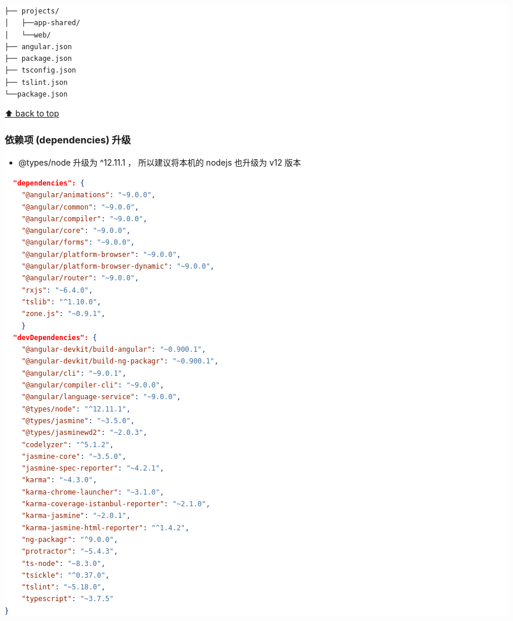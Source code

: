```
├── projects/
│   ├──app-shared/
│   └──web/
├── angular.json
├── package.json
├── tsconfig.json
├── tslint.json
└──package.json
```

[⬆ back to top](#top)

### 依赖项 (dependencies) 升级

- @types/node 升级为 ^12.11.1 ， 所以建议将本机的 nodejs 也升级为 v12 版本

```json
  "dependencies": {
    "@angular/animations": "~9.0.0",
    "@angular/common": "~9.0.0",
    "@angular/compiler": "~9.0.0",
    "@angular/core": "~9.0.0",
    "@angular/forms": "~9.0.0",
    "@angular/platform-browser": "~9.0.0",
    "@angular/platform-browser-dynamic": "~9.0.0",
    "@angular/router": "~9.0.0",
    "rxjs": "~6.4.0",
    "tslib": "^1.10.0",
    "zone.js": "~0.9.1",
    }
  "devDependencies": {
    "@angular-devkit/build-angular": "~0.900.1",
    "@angular-devkit/build-ng-packagr": "~0.900.1",
    "@angular/cli": "~9.0.1",
    "@angular/compiler-cli": "~9.0.0",
    "@angular/language-service": "~9.0.0",
    "@types/node": "^12.11.1",
    "@types/jasmine": "~3.5.0", 
    "@types/jasminewd2": "~2.0.3",
    "codelyzer": "^5.1.2",
    "jasmine-core": "~3.5.0",
    "jasmine-spec-reporter": "~4.2.1",
    "karma": "~4.3.0",
    "karma-chrome-launcher": "~3.1.0",
    "karma-coverage-istanbul-reporter": "~2.1.0", 
    "karma-jasmine": "~2.0.1",
    "karma-jasmine-html-reporter": "^1.4.2",
    "ng-packagr": "^9.0.0",
    "protractor": "~5.4.3",
    "ts-node": "~8.3.0",
    "tsickle": "^0.37.0",
    "tslint": "~5.18.0",
    "typescript": "~3.7.5" 
}
```
